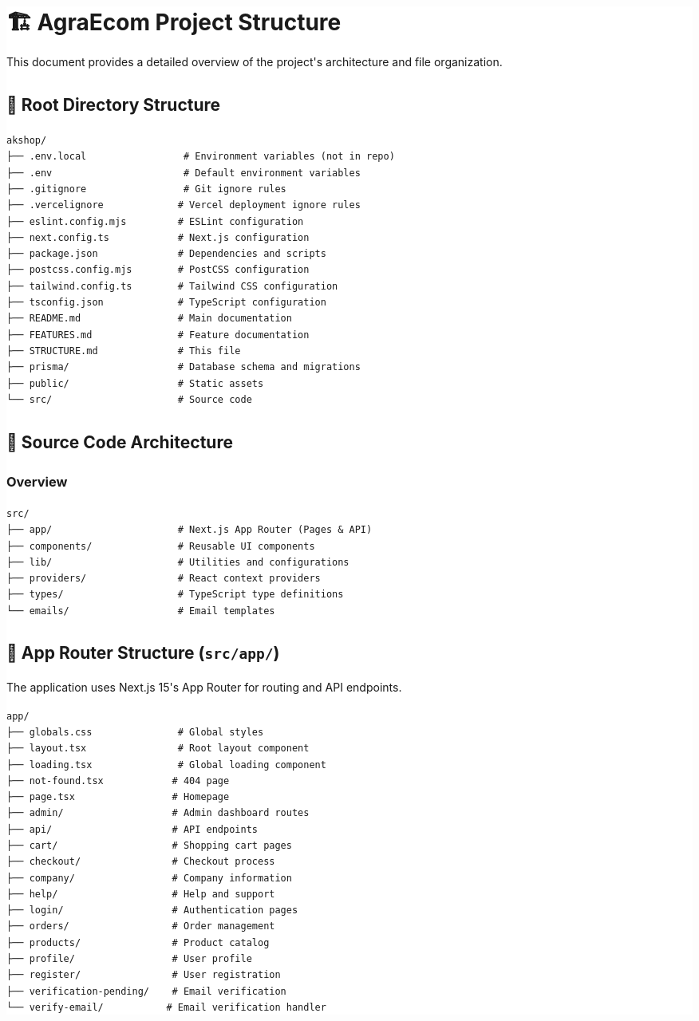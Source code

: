 # 🏗️ AgraEcom Project Structure

This document provides a detailed overview of the project's architecture and file organization.

## 📁 Root Directory Structure

```
akshop/
├── .env.local                 # Environment variables (not in repo)
├── .env                       # Default environment variables
├── .gitignore                 # Git ignore rules
├── .vercelignore             # Vercel deployment ignore rules
├── eslint.config.mjs         # ESLint configuration
├── next.config.ts            # Next.js configuration
├── package.json              # Dependencies and scripts
├── postcss.config.mjs        # PostCSS configuration
├── tailwind.config.ts        # Tailwind CSS configuration
├── tsconfig.json             # TypeScript configuration
├── README.md                 # Main documentation
├── FEATURES.md               # Feature documentation
├── STRUCTURE.md              # This file
├── prisma/                   # Database schema and migrations
├── public/                   # Static assets
└── src/                      # Source code
```

## 🎯 Source Code Architecture

### Overview
```
src/
├── app/                      # Next.js App Router (Pages & API)
├── components/               # Reusable UI components
├── lib/                      # Utilities and configurations
├── providers/                # React context providers
├── types/                    # TypeScript type definitions
└── emails/                   # Email templates
```

## 📱 App Router Structure (`src/app/`)

The application uses Next.js 15's App Router for routing and API endpoints.

```
app/
├── globals.css               # Global styles
├── layout.tsx                # Root layout component
├── loading.tsx               # Global loading component
├── not-found.tsx            # 404 page
├── page.tsx                 # Homepage
├── admin/                   # Admin dashboard routes
├── api/                     # API endpoints
├── cart/                    # Shopping cart pages
├── checkout/                # Checkout process
├── company/                 # Company information
├── help/                    # Help and support
├── login/                   # Authentication pages
├── orders/                  # Order management
├── products/                # Product catalog
├── profile/                 # User profile
├── register/                # User registration
├── verification-pending/    # Email verification
└── verify-email/           # Email verification handler
```